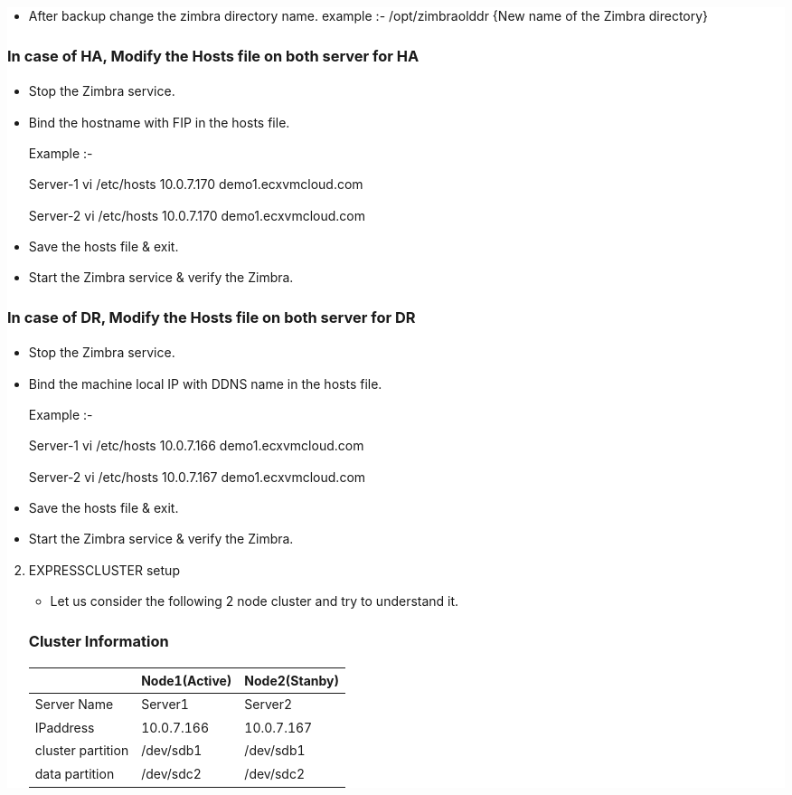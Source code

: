  - After backup change the zimbra directory name.
          example :-
         /opt/zimbraolddr {New name of the Zimbra directory}
 
 
### In case of HA,  Modify the Hosts file on both server for HA 

 - Stop the Zimbra service.
 
 - Bind the hostname with FIP in the hosts file.
  
   Example :-
  
   Server-1
   vi /etc/hosts 
   10.0.7.170     demo1.ecxvmcloud.com
  
   Server-2
   vi /etc/hosts 
   10.0.7.170     demo1.ecxvmcloud.com

 
 - Save the hosts file & exit. 
 
 - Start the Zimbra service & verify the Zimbra.
 
 ### In case of DR, Modify the Hosts file on both server for DR

 - Stop the Zimbra service.
 
 - Bind the machine local IP with DDNS name in the hosts file.
  
   Example :-
  
   Server-1
   vi /etc/hosts 
   10.0.7.166     demo1.ecxvmcloud.com
  
   Server-2
   vi /etc/hosts 
   10.0.7.167     demo1.ecxvmcloud.com

 
 - Save the hosts file & exit. 
 
 - Start the Zimbra service & verify the Zimbra.
   
       

2. EXPRESSCLUSTER setup  
    - Let us consider the following 2 node cluster and try to understand it.

    ### Cluster Information
    ||Node1(Active)|Node2(Stanby)|
    |---|---|---|
    |Server Name|Server1|Server2|
    |IPaddress|10.0.7.166|10.0.7.167|  
    |cluster partition|/dev/sdb1|/dev/sdb1|
    |data partition|/dev/sdc2|/dev/sdc2|
    
